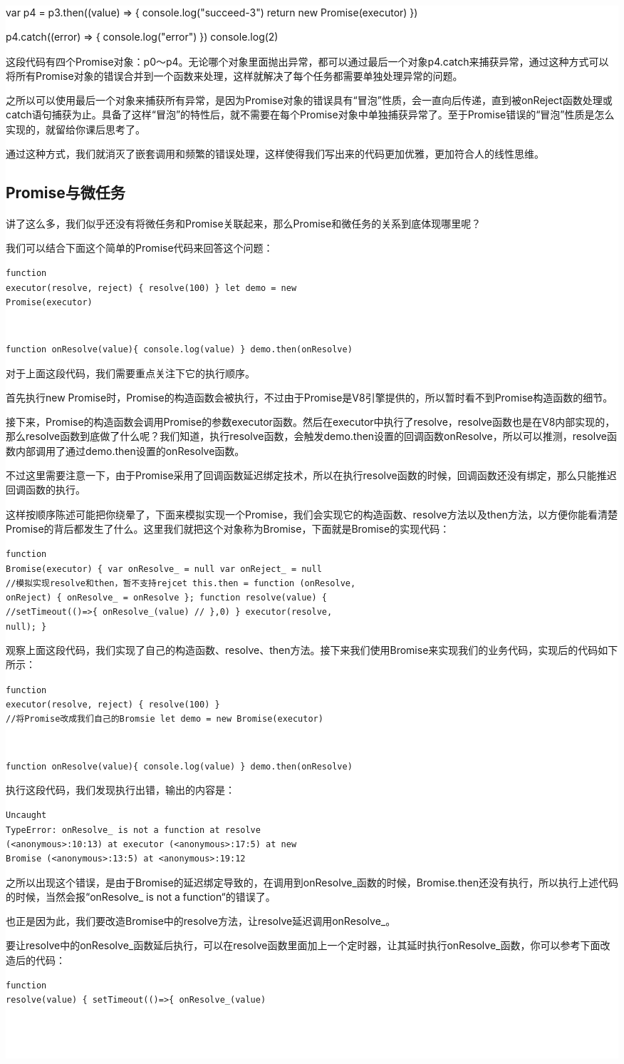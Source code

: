var p4 = p3.then((value) =&gt; {
    console.log(&quot;succeed-3&quot;)
    return new Promise(executor)
})

p4.catch((error) =&gt; {
    console.log(&quot;error&quot;)
})
console.log(2)
</code></pre><p>这段代码有四个Promise对象：p0～p4。无论哪个对象里面抛出异常，都可以通过最后一个对象p4.catch来捕获异常，通过这种方式可以将所有Promise对象的错误合并到一个函数来处理，这样就解决了每个任务都需要单独处理异常的问题。</p><p>之所以可以使用最后一个对象来捕获所有异常，是因为Promise对象的错误具有“冒泡”性质，会一直向后传递，直到被onReject函数处理或catch语句捕获为止。具备了这样“冒泡”的特性后，就不需要在每个Promise对象中单独捕获异常了。至于Promise错误的“冒泡”性质是怎么实现的，就留给你课后思考了。</p><p>通过这种方式，我们就消灭了嵌套调用和频繁的错误处理，这样使得我们写出来的代码更加优雅，更加符合人的线性思维。</p><h2>Promise与微任务</h2><p>讲了这么多，我们似乎还没有将微任务和Promise关联起来，那么Promise和微任务的关系到底体现哪里呢？</p><p>我们可以结合下面这个简单的Promise代码来回答这个问题：</p><pre><code>function executor(resolve, reject) {
    resolve(100)
}
let demo = new Promise(executor)

function onResolve(value){
    console.log(value)
}
demo.then(onResolve)
</code></pre><p>对于上面这段代码，我们需要重点关注下它的执行顺序。</p><p>首先执行new Promise时，Promise的构造函数会被执行，不过由于Promise是V8引擎提供的，所以暂时看不到Promise构造函数的细节。</p><p>接下来，Promise的构造函数会调用Promise的参数executor函数。然后在executor中执行了resolve，resolve函数也是在V8内部实现的，那么resolve函数到底做了什么呢？我们知道，执行resolve函数，会触发demo.then设置的回调函数onResolve，所以可以推测，resolve函数内部调用了通过demo.then设置的onResolve函数。</p><p>不过这里需要注意一下，由于Promise采用了回调函数延迟绑定技术，所以在执行resolve函数的时候，回调函数还没有绑定，那么只能推迟回调函数的执行。</p><p>这样按顺序陈述可能把你绕晕了，下面来模拟实现一个Promise，我们会实现它的构造函数、resolve方法以及then方法，以方便你能看清楚Promise的背后都发生了什么。这里我们就把这个对象称为Bromise，下面就是Bromise的实现代码：</p><pre><code>function Bromise(executor) {
    var onResolve_ = null
    var onReject_ = null
     //模拟实现resolve和then，暂不支持rejcet
    this.then = function (onResolve, onReject) {
        onResolve_ = onResolve
    };
    function resolve(value) {
          //setTimeout(()=&gt;{
            onResolve_(value)
           // },0)
    }
    executor(resolve, null);
}
</code></pre><p>观察上面这段代码，我们实现了自己的构造函数、resolve、then方法。接下来我们使用Bromise来实现我们的业务代码，实现后的代码如下所示：</p><pre><code>function executor(resolve, reject) {
    resolve(100)
}
//将Promise改成我们自己的Bromsie
let demo = new Bromise(executor)

function onResolve(value){
    console.log(value)
}
demo.then(onResolve)
</code></pre><p>执行这段代码，我们发现执行出错，输出的内容是：</p><pre><code>Uncaught TypeError: onResolve_ is not a function
    at resolve (&lt;anonymous&gt;:10:13)
    at executor (&lt;anonymous&gt;:17:5)
    at new Bromise (&lt;anonymous&gt;:13:5)
    at &lt;anonymous&gt;:19:12
</code></pre><p>之所以出现这个错误，是由于Bromise的延迟绑定导致的，在调用到onResolve_函数的时候，Bromise.then还没有执行，所以执行上述代码的时候，当然会报“onResolve_ is not a function“的错误了。</p><p>也正是因为此，我们要改造Bromise中的resolve方法，让resolve延迟调用onResolve_。</p><p>要让resolve中的onResolve_函数延后执行，可以在resolve函数里面加上一个定时器，让其延时执行onResolve_函数，你可以参考下面改造后的代码：</p><pre><code>function resolve(value) {
          setTimeout(()=&gt;{
              onResolve_(value)